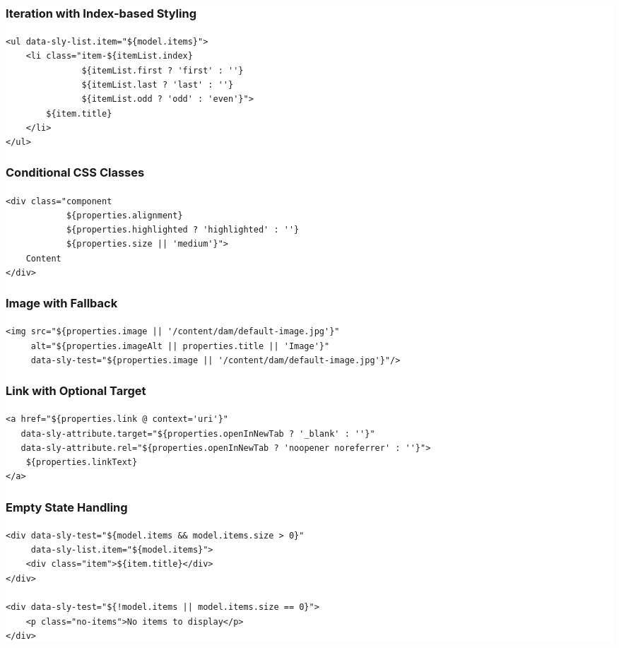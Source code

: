 ### Iteration with Index-based Styling

```htl
<ul data-sly-list.item="${model.items}">
    <li class="item-${itemList.index}
               ${itemList.first ? 'first' : ''}
               ${itemList.last ? 'last' : ''}
               ${itemList.odd ? 'odd' : 'even'}">
        ${item.title}
    </li>
</ul>
```

### Conditional CSS Classes

```htl
<div class="component
            ${properties.alignment}
            ${properties.highlighted ? 'highlighted' : ''}
            ${properties.size || 'medium'}">
    Content
</div>
```

### Image with Fallback

```htl
<img src="${properties.image || '/content/dam/default-image.jpg'}"
     alt="${properties.imageAlt || properties.title || 'Image'}"
     data-sly-test="${properties.image || '/content/dam/default-image.jpg'}"/>
```

### Link with Optional Target

```htl
<a href="${properties.link @ context='uri'}"
   data-sly-attribute.target="${properties.openInNewTab ? '_blank' : ''}"
   data-sly-attribute.rel="${properties.openInNewTab ? 'noopener noreferrer' : ''}">
    ${properties.linkText}
</a>
```

### Empty State Handling

```htl
<div data-sly-test="${model.items && model.items.size > 0}"
     data-sly-list.item="${model.items}">
    <div class="item">${item.title}</div>
</div>

<div data-sly-test="${!model.items || model.items.size == 0}">
    <p class="no-items">No items to display</p>
</div>
```
